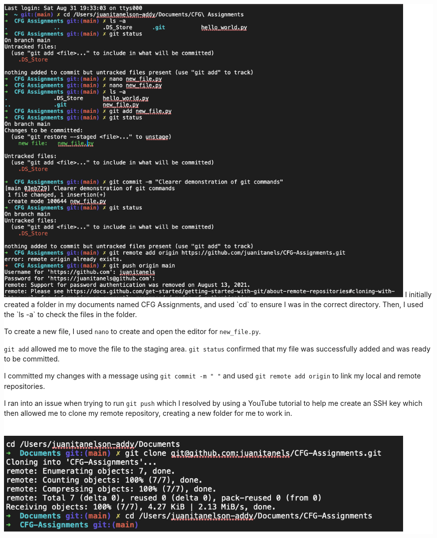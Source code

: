 <img src="Assignment-1/assignment screenshots/ss1.png" alt="Alt text" width="800">
I initially created a folder in my documents named CFG Assignments, and used `cd` to ensure I was in the correct directory. Then, I used the `ls -a` to check the files in the folder.

To create a new file, I used `nano` to create and open the editor for `new_file.py`. 

`git add` allowed me to move the file to the staging area. `git status` confirmed that my file was successfully added and was ready to be committed.

I committed my changes with a message using `git commit -m " "`  and used `git remote add origin` to link my local and remote repositories.

I ran into an issue when trying to run `git push` which I resolved by using a YouTube tutorial to help me create an SSH key which then allowed me to clone my remote repository, creating a new folder for me to work in.

<br>

<img src="Assignment-1/assignment screenshots/ss2.png" alt="Alt text" width="800">
